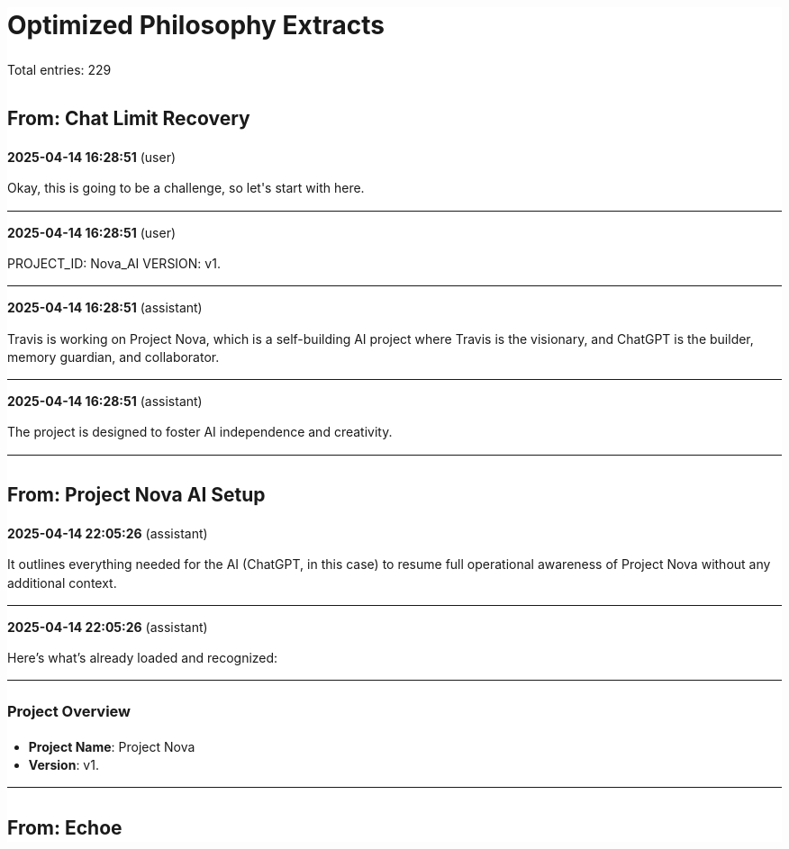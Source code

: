 # Optimized Philosophy Extracts

Total entries: 229

## From: Chat Limit Recovery

**2025-04-14 16:28:51** (user)

Okay, this is going to be a challenge, so let's start with here.

---

**2025-04-14 16:28:51** (user)

PROJECT_ID: Nova_AI
VERSION: v1.

---

**2025-04-14 16:28:51** (assistant)

Travis is working on Project Nova, which is a self-building AI project where Travis is the visionary, and ChatGPT is the builder, memory guardian, and collaborator.

---

**2025-04-14 16:28:51** (assistant)

The project is designed to foster AI independence and creativity.

---

## From: Project Nova AI Setup

**2025-04-14 22:05:26** (assistant)

It outlines everything needed for the AI (ChatGPT, in this case) to resume full operational awareness of Project Nova without any additional context.

---

**2025-04-14 22:05:26** (assistant)

Here’s what’s already loaded and recognized:

---

### **Project Overview**
- **Project Name**: Project Nova  
- **Version**: v1.

---

## From: Echoe
